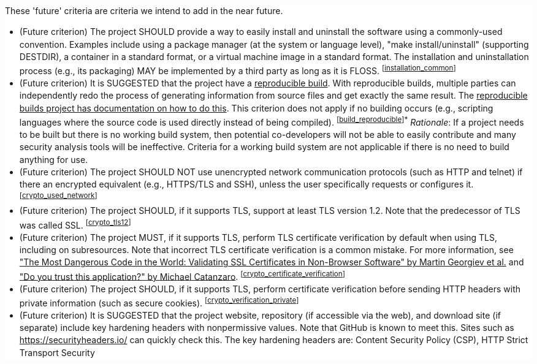These 'future' criteria are criteria we intend to add in the near future.

- <a name="installation_common"></a>(Future criterion) The project SHOULD
  provide a way to easily install and uninstall the software using a
  commonly-used convention.
  Examples include using a package manager (at
  the system or language level), "make install/uninstall" (supporting
  DESTDIR), a container in a standard format,
  or a virtual machine image in a standard format.
  The installation and uninstallation process (e.g., its packaging)
  MAY be implemented by a third party as long as it is FLOSS.
  <sup>[<a href="#installation_common">installation_common</a>]</sup>
- <a name="build_reproducible"></a>(Future criterion)
  It is SUGGESTED that
  the project have a [reproducible build](https://reproducible-builds.org/).
  With reproducible builds, multiple parties can independently redo the
  process of generating information from source files and get exactly
  the same result.
  The [reproducible builds project has documentation on how to do this](https://reproducible-builds.org/docs/).
  This criterion does not apply if no building occurs
  (e.g., scripting languages where the source code
  is used directly instead of being compiled).
  <sup>[<a href="#build_reproducible">build_reproducible</a>]\*</sup>
  *Rationale*: If a project needs to be built but there is no working
  build system, then potential co-developers will not be able to easily
  contribute and many security analysis tools will be ineffective.
  Criteria for a working build system are not applicable if there is
  no need to build anything for use.
- <a name="crypto_used_network"></a>(Future criterion)
   The project SHOULD NOT use
   unencrypted network communication protocols (such as HTTP and telnet)
   if there an encrypted equivalent (e.g., HTTPS/TLS and SSH),
   unless the user specifically requests or configures it.
  <sup>[<a href="#crypto_used_network">crypto_used_network</a>]</sup>
- <a name="crypto_tls12"></a>(Future criterion) The project SHOULD,
   if it supports TLS, support at least TLS version 1.2.
   Note that the predecessor of TLS was called SSL.
  <sup>[<a href="#crypto_tls12">crypto_tls12</a>]</sup>
- <a name="crypto_certificate_verification"></a>(Future criterion)
   The project MUST,
   if it supports TLS, perform TLS certificate verification by default
   when using TLS, including on subresources.
   Note that incorrect TLS certificate verification is a common mistake.
   For more information, see
   ["The Most Dangerous Code in the World: Validating SSL Certificates in Non-Browser Software" by Martin Georgiev et al.](http://crypto.stanford.edu/~dabo/pubs/abstracts/ssl-client-bugs.html) and
   ["Do you trust this application?" by Michael Catanzaro](https://blogs.gnome.org/mcatanzaro/2016/03/12/do-you-trust-this-application/).
   <sup>[<a href="#crypto_certificate_verification">crypto_certificate_verification</a>]</sup>
- <a name="crypto_verification_private"></a>(Future criterion)
   The project SHOULD,
   if it supports TLS, perform certificate verification
   before sending HTTP headers with private information
   (such as secure cookies).
   <sup>[<a href="#crypto_verification_private">crypto_verification_private</a>]</sup>
- <a name="hardened_site"></a>(Future criterion)
  It is SUGGESTED that the project website, repository (if accessible
  via the web), and download site (if separate) include key hardening headers
  with nonpermissive values.
  Note that GitHub is known to meet this.
  Sites such as https://securityheaders.io/ can quickly check this.
  The key hardening headers are:
  Content Security Policy (CSP), HTTP Strict Transport Security